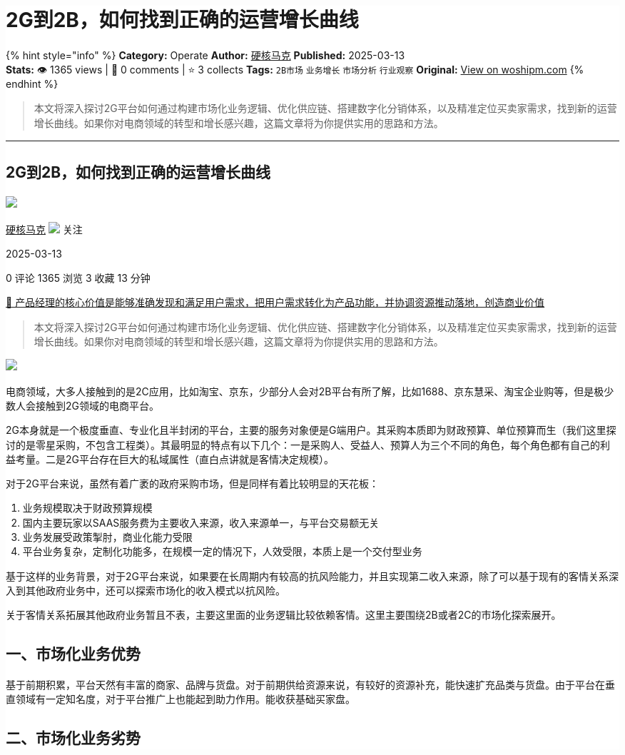 # 2G到2B，如何找到正确的运营增长曲线
{% hint style="info" %}
**Category:** Operate
**Author:** [硬核马克](https://www.woshipm.com/u/171185)
**Published:** 2025-03-13  
**Stats:** 👁️ 1365 views | 💬 0 comments | ⭐ 3 collects
**Tags:** `2B市场` `业务增长` `市场分析` `行业观察`
**Original:** [View on woshipm.com](https://www.woshipm.com/operate/6191475.html)
{% endhint %}
> 本文将深入探讨2G平台如何通过构建市场化业务逻辑、优化供应链、搭建数字化分销体系，以及精准定位买卖家需求，找到新的运营增长曲线。如果你对电商领域的转型和增长感兴趣，这篇文章将为你提供实用的思路和方法。

---

## 2G到2B，如何找到正确的运营增长曲线

[![](https://image.woshipm.com/wp-files/2016/12/GwEccWWJgnwD51fX3cMo.jpg!/both/72x72)](https://www.woshipm.com/u/171185)

[硬核马克](https://www.woshipm.com/u/171185) ![](https://static.woshipm.com/tag/1101_1@2x.png) 关注

2025-03-13

0 评论 1365 浏览 3 收藏 13 分钟

[🔗 产品经理的核心价值是能够准确发现和满足用户需求，把用户需求转化为产品功能，并协调资源推动落地，创造商业价值](https://ke.qidianla.com/courses/90pm)

> 本文将深入探讨2G平台如何通过构建市场化业务逻辑、优化供应链、搭建数字化分销体系，以及精准定位买卖家需求，找到新的运营增长曲线。如果你对电商领域的转型和增长感兴趣，这篇文章将为你提供实用的思路和方法。

![](https://image.woshipm.com/2023/04/14/a1aa684c-da9e-11ed-af94-00163e0b5ff3.png)

电商领域，大多人接触到的是2C应用，比如淘宝、京东，少部分人会对2B平台有所了解，比如1688、京东慧采、淘宝企业购等，但是极少数人会接触到2G领域的电商平台。

2G本身就是一个极度垂直、专业化且半封闭的平台，主要的服务对象便是G端用户。其采购本质即为财政预算、单位预算而生（我们这里探讨的是零星采购，不包含工程类）。其最明显的特点有以下几个：一是采购人、受益人、预算人为三个不同的角色，每个角色都有自己的利益考量。二是2G平台存在巨大的私域属性（直白点讲就是客情决定规模）。

对于2G平台来说，虽然有着广袤的政府采购市场，但是同样有着比较明显的天花板：

1.  业务规模取决于财政预算规模
2.  国内主要玩家以SAAS服务费为主要收入来源，收入来源单一，与平台交易额无关
3.  业务发展受政策掣肘，商业化能力受限
4.  平台业务复杂，定制化功能多，在规模一定的情况下，人效受限，本质上是一个交付型业务

基于这样的业务背景，对于2G平台来说，如果要在长周期内有较高的抗风险能力，并且实现第二收入来源，除了可以基于现有的客情关系深入到其他政府业务中，还可以探索市场化的收入模式以抗风险。

关于客情关系拓展其他政府业务暂且不表，主要这里面的业务逻辑比较依赖客情。这里主要围绕2B或者2C的市场化探索展开。

## 一、市场化业务优势

基于前期积累，平台天然有丰富的商家、品牌与货盘。对于前期供给资源来说，有较好的资源补充，能快速扩充品类与货盘。由于平台在垂直领域有一定知名度，对于平台推广上也能起到助力作用。能收获基础买家盘。

## 二、市场化业务劣势

